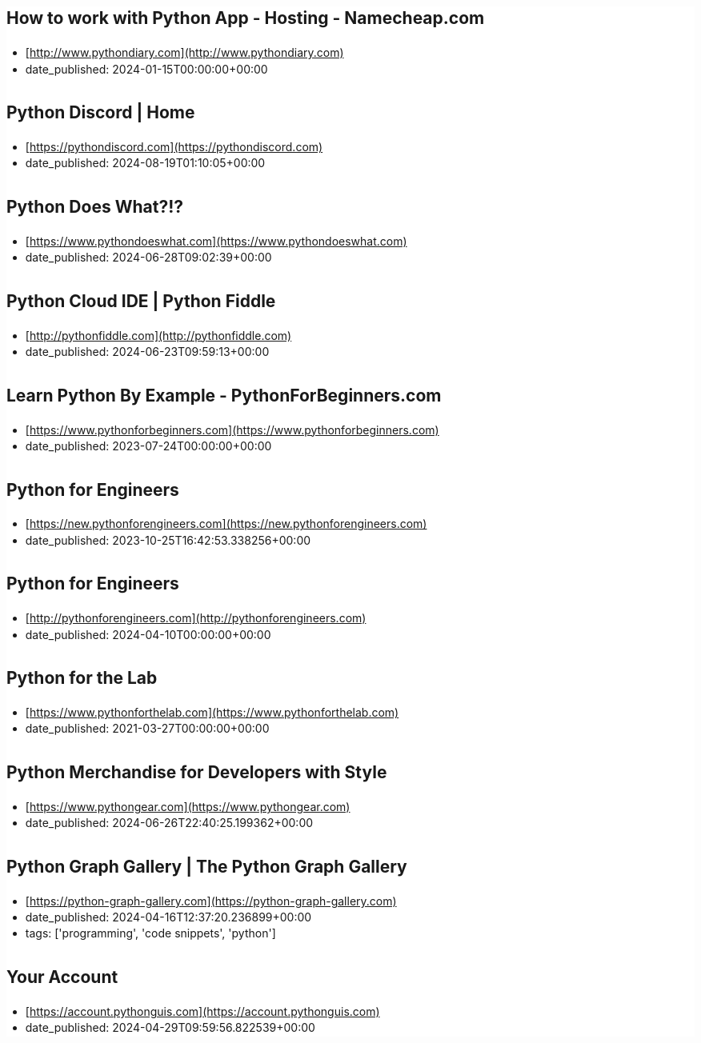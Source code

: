  ## How to work with Python App - Hosting - Namecheap.com
 - [http://www.pythondiary.com](http://www.pythondiary.com)
 - date_published: 2024-01-15T00:00:00+00:00

 ## Python Discord | Home
 - [https://pythondiscord.com](https://pythondiscord.com)
 - date_published: 2024-08-19T01:10:05+00:00

 ## Python Does What?!?
 - [https://www.pythondoeswhat.com](https://www.pythondoeswhat.com)
 - date_published: 2024-06-28T09:02:39+00:00

 ## Python Cloud IDE | Python Fiddle
 - [http://pythonfiddle.com](http://pythonfiddle.com)
 - date_published: 2024-06-23T09:59:13+00:00

 ## Learn Python By Example - PythonForBeginners.com
 - [https://www.pythonforbeginners.com](https://www.pythonforbeginners.com)
 - date_published: 2023-07-24T00:00:00+00:00

 ## Python for Engineers
 - [https://new.pythonforengineers.com](https://new.pythonforengineers.com)
 - date_published: 2023-10-25T16:42:53.338256+00:00

 ## Python for Engineers
 - [http://pythonforengineers.com](http://pythonforengineers.com)
 - date_published: 2024-04-10T00:00:00+00:00

 ## Python for the Lab
 - [https://www.pythonforthelab.com](https://www.pythonforthelab.com)
 - date_published: 2021-03-27T00:00:00+00:00

 ## Python Merchandise for Developers with Style
 - [https://www.pythongear.com](https://www.pythongear.com)
 - date_published: 2024-06-26T22:40:25.199362+00:00

 ## Python Graph Gallery | The Python Graph Gallery
 - [https://python-graph-gallery.com](https://python-graph-gallery.com)
 - date_published: 2024-04-16T12:37:20.236899+00:00
 - tags: ['programming', 'code snippets', 'python']

 ## Your Account
 - [https://account.pythonguis.com](https://account.pythonguis.com)
 - date_published: 2024-04-29T09:59:56.822539+00:00
